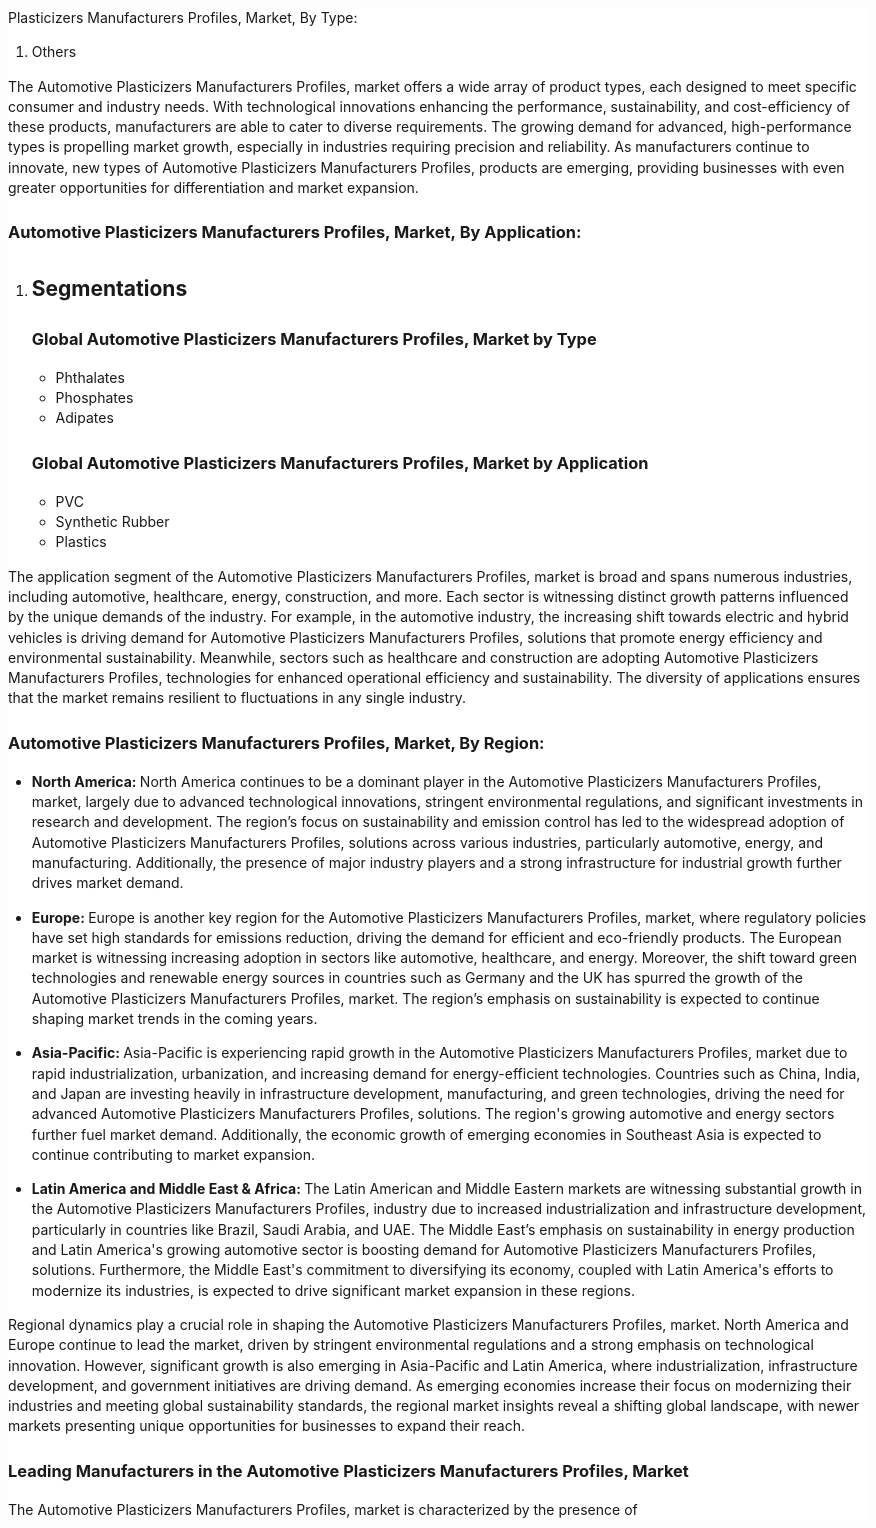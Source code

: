 Plasticizers Manufacturers Profiles, Market, By Type:<br /></strong></h3><ol><li>Others</li></ol><p>The Automotive Plasticizers Manufacturers Profiles, market offers a wide array of product types, each designed to meet specific consumer and industry needs. With technological innovations enhancing the performance, sustainability, and cost-efficiency of these products, manufacturers are able to cater to diverse requirements. The growing demand for advanced, high-performance types is propelling market growth, especially in industries requiring precision and reliability. As manufacturers continue to innovate, new types of Automotive Plasticizers Manufacturers Profiles, products are emerging, providing businesses with even greater opportunities for differentiation and market expansion.</p><h3>Automotive Plasticizers Manufacturers Profiles, Market,&nbsp;By Application:</h3><ol><li><h2>Segmentations</h2><h3>Global Automotive Plasticizers Manufacturers Profiles, Market by Type</h3><ul><li>Phthalates</li><li>Phosphates</li><li>Adipates</li></ul><h3>Global Automotive Plasticizers Manufacturers Profiles, Market by Application</h3><ul><li>PVC</li><li>Synthetic Rubber</li><li>Plastics</li></ul></li></ol><p>The application segment of the Automotive Plasticizers Manufacturers Profiles, market is broad and spans numerous industries, including automotive, healthcare, energy, construction, and more. Each sector is witnessing distinct growth patterns influenced by the unique demands of the industry. For example, in the automotive industry, the increasing shift towards electric and hybrid vehicles is driving demand for Automotive Plasticizers Manufacturers Profiles, solutions that promote energy efficiency and environmental sustainability. Meanwhile, sectors such as healthcare and construction are adopting Automotive Plasticizers Manufacturers Profiles, technologies for enhanced operational efficiency and sustainability. The diversity of applications ensures that the market remains resilient to fluctuations in any single industry.</p><h3>Automotive Plasticizers Manufacturers Profiles, Market, By Region:</h3><ul><li><p><strong>North America:&nbsp;</strong>North America continues to be a dominant player in the Automotive Plasticizers Manufacturers Profiles, market, largely due to advanced technological innovations, stringent environmental regulations, and significant investments in research and development. The region&rsquo;s focus on sustainability and emission control has led to the widespread adoption of Automotive Plasticizers Manufacturers Profiles, solutions across various industries, particularly automotive, energy, and manufacturing. Additionally, the presence of major industry players and a strong infrastructure for industrial growth further drives market demand.</p></li><li><p><strong><strong>Europe:&nbsp;</strong></strong>Europe is another key region for the Automotive Plasticizers Manufacturers Profiles, market, where regulatory policies have set high standards for emissions reduction, driving the demand for efficient and eco-friendly products. The European market is witnessing increasing adoption in sectors like automotive, healthcare, and energy. Moreover, the shift toward green technologies and renewable energy sources in countries such as Germany and the UK has spurred the growth of the Automotive Plasticizers Manufacturers Profiles, market. The region&rsquo;s emphasis on sustainability is expected to continue shaping market trends in the coming years.</p></li><li><p><strong><strong>Asia-Pacific:&nbsp;</strong></strong>Asia-Pacific is experiencing rapid growth in the Automotive Plasticizers Manufacturers Profiles, market due to rapid industrialization, urbanization, and increasing demand for energy-efficient technologies. Countries such as China, India, and Japan are investing heavily in infrastructure development, manufacturing, and green technologies, driving the need for advanced Automotive Plasticizers Manufacturers Profiles, solutions. The region's growing automotive and energy sectors further fuel market demand. Additionally, the economic growth of emerging economies in Southeast Asia is expected to continue contributing to market expansion.</p></li><li><p><strong><strong>Latin America and Middle East &amp; Africa:&nbsp;</strong></strong>The Latin American and Middle Eastern markets are witnessing substantial growth in the Automotive Plasticizers Manufacturers Profiles, industry due to increased industrialization and infrastructure development, particularly in countries like Brazil, Saudi Arabia, and UAE. The Middle East&rsquo;s emphasis on sustainability in energy production and Latin America's growing automotive sector is boosting demand for Automotive Plasticizers Manufacturers Profiles, solutions. Furthermore, the Middle East's commitment to diversifying its economy, coupled with Latin America's efforts to modernize its industries, is expected to drive significant market expansion in these regions.</p></li></ul><p>Regional dynamics play a crucial role in shaping the Automotive Plasticizers Manufacturers Profiles, market. North America and Europe continue to lead the market, driven by stringent environmental regulations and a strong emphasis on technological innovation. However, significant growth is also emerging in Asia-Pacific and Latin America, where industrialization, infrastructure development, and government initiatives are driving demand. As emerging economies increase their focus on modernizing their industries and meeting global sustainability standards, the regional market insights reveal a shifting global landscape, with newer markets presenting unique opportunities for businesses to expand their reach.</p><h3><strong>Leading Manufacturers in the Automotive Plasticizers Manufacturers Profiles, Market</strong></h3><p>The Automotive Plasticizers Manufacturers Profiles, market is characterized by the presence of